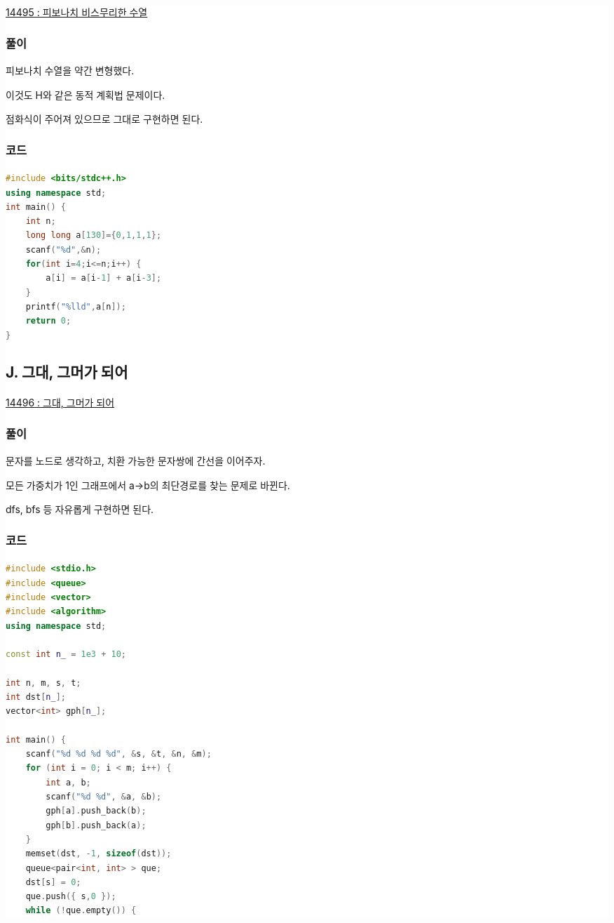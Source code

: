 [14495 : 피보나치 비스무리한 수열](https://acmicpc.net/problem/14495)

### 풀이

피보나치 수열을 약간 변형했다.

이것도 H와 같은 동적 계획법 문제이다.

점화식이 주어져 있으므로 그대로 구현하면 된다.

### 코드

```cpp
#include <bits/stdc++.h>
using namespace std;
int main() {
    int n;
    long long a[130]={0,1,1,1};
    scanf("%d",&n);
    for(int i=4;i<=n;i++) {
        a[i] = a[i-1] + a[i-3];
    }
    printf("%lld",a[n]);
    return 0;
}
```

## J. 그대, 그머가 되어

[14496 : 그대, 그머가 되어](https://acmicpc.net/problem/14496)

### 풀이

문자를 노드로 생각하고, 치환 가능한 문자쌍에 간선을 이어주자.

모든 가중치가 1인 그래프에서 a->b의 최단경로를 찾는 문제로 바뀐다.

dfs, bfs 등 자유롭게 구현하면 된다.

### 코드

```cpp
#include <stdio.h>
#include <queue>
#include <vector>
#include <algorithm>
using namespace std;

const int n_ = 1e3 + 10;

int n, m, s, t;
int dst[n_];
vector<int> gph[n_];

int main() {
	scanf("%d %d %d %d", &s, &t, &n, &m);
	for (int i = 0; i < m; i++) {
		int a, b;
		scanf("%d %d", &a, &b);
		gph[a].push_back(b);
		gph[b].push_back(a);
	}
	memset(dst, -1, sizeof(dst));
	queue<pair<int, int> > que;
	dst[s] = 0;
	que.push({ s,0 });
	while (!que.empty()) {
```